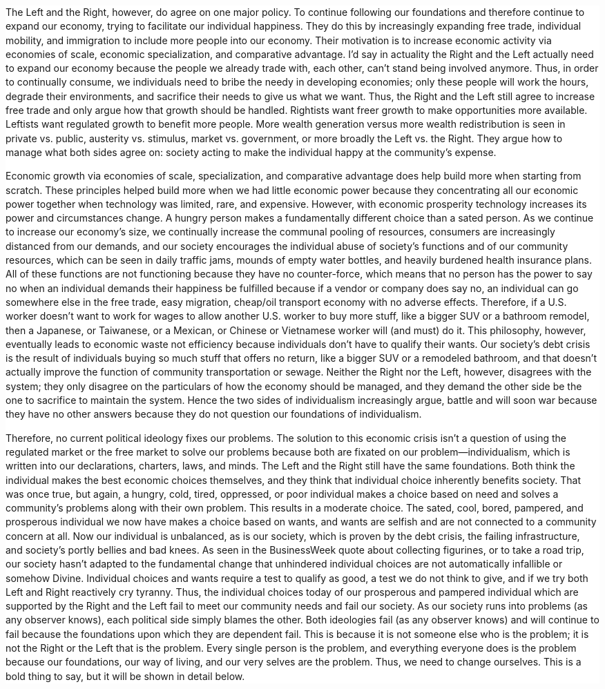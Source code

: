 The Left and the Right, however, do agree on one major policy. To continue following our foundations and therefore continue to expand our economy, trying to facilitate our individual happiness. They do this by increasingly expanding free trade, individual mobility, and immigration to include more people into our economy. Their motivation is to increase economic activity via economies of scale, economic specialization, and comparative advantage. I’d say in actuality the Right and the Left actually need to expand our economy because the people we already trade with, each other, can’t stand being involved anymore. Thus, in order to continually consume, we individuals need to bribe the needy in developing economies; only these people will work the hours, degrade their environments, and sacrifice their needs to give us what we want. Thus, the Right and the Left still agree to increase free trade and only argue how that growth should be handled. Rightists want freer growth to make opportunities more available. Leftists want regulated growth to benefit more people. More wealth generation versus more wealth redistribution is seen in private vs. public, austerity vs. stimulus, market vs. government, or more broadly the Left vs. the Right. They argue how to manage what both sides agree on: society acting to make the individual happy at the community’s expense.

Economic growth via economies of scale, specialization, and comparative advantage does help build more when starting from scratch. These principles helped build more when we had little economic power because they concentrating all our economic power together when technology was limited, rare, and expensive. However, with economic prosperity technology increases its power and circumstances change. A hungry person makes a fundamentally different choice than a sated person. As we continue to increase our economy’s size, we continually increase the communal pooling of resources, consumers are increasingly distanced from our demands, and our society encourages the individual abuse of society’s functions and of our community resources, which can be seen in daily traffic jams, mounds of empty water bottles, and heavily burdened health insurance plans. All of these functions are not functioning because they have no counter-force, which means that no person has the power to say no when an individual demands their happiness be fulfilled because if a vendor or company does say no, an individual can go somewhere else in the free trade, easy migration, cheap/oil transport economy with no adverse effects. Therefore, if a U.S. worker doesn’t want to work for wages to allow another U.S. worker to buy more stuff, like a bigger SUV or a bathroom remodel, then a Japanese, or Taiwanese, or a Mexican, or Chinese or Vietnamese worker will (and must) do it. This philosophy, however, eventually leads to economic waste not efficiency because individuals don’t have to qualify their wants. Our society’s debt crisis is the result of individuals buying so much stuff that offers no return, like a bigger SUV or a remodeled bathroom, and that doesn’t actually improve the function of community transportation or sewage. Neither the Right nor the Left, however, disagrees with the system; they only disagree on the particulars of how the economy should be managed, and they demand the other side be the one to sacrifice to maintain the system. Hence the two sides of individualism increasingly argue, battle and will soon war because they have no other answers because they do not question our foundations of individualism.

Therefore, no current political ideology fixes our problems. The solution to this economic crisis isn’t a question of using the regulated market or the free market to solve our problems because both are fixated on our problem—individualism, which is written into our declarations, charters, laws, and minds. The Left and the Right still have the same foundations. Both think the individual makes the best economic choices themselves, and they think that individual choice inherently benefits society. That was once true, but again, a hungry, cold, tired, oppressed, or poor individual makes a choice based on need and solves a community’s problems along with their own problem. This results in a moderate choice. The sated, cool, bored, pampered, and prosperous individual we now have makes a choice based on wants, and wants are selfish and are not connected to a community concern at all. Now our individual is unbalanced, as is our society, which is proven by the debt crisis, the failing infrastructure, and society’s portly bellies and bad knees. As seen in the BusinessWeek quote about collecting figurines, or to take a road trip, our society hasn’t adapted to the fundamental change that unhindered individual choices are not automatically infallible or somehow Divine. Individual choices and wants require a test to qualify as good, a test we do not think to give, and if we try both Left and Right reactively cry tyranny. Thus, the individual choices today of our prosperous and pampered individual which are supported by the Right and the Left fail to meet our community needs and fail our society. As our society runs into problems (as any observer knows), each political side simply blames the other. Both ideologies fail (as any observer knows) and will continue to fail because the foundations upon which they are dependent fail. This is because it is not someone else who is the problem; it is not the Right or the Left that is the problem. Every single person is the problem, and everything everyone does is the problem because our foundations, our way of living, and our very selves are the problem. Thus, we need to change ourselves. This is a bold thing to say, but it will be shown in detail below.

